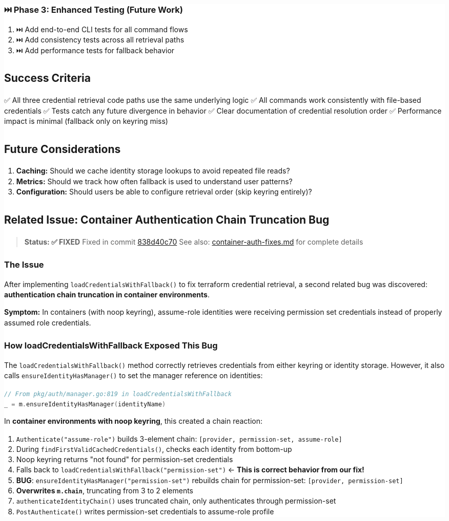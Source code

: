 ### ⏭️ Phase 3: Enhanced Testing (Future Work)
1. ⏭️ Add end-to-end CLI tests for all command flows
2. ⏭️ Add consistency tests across all retrieval paths
3. ⏭️ Add performance tests for fallback behavior

## Success Criteria

✅ All three credential retrieval code paths use the same underlying logic
✅ All commands work consistently with file-based credentials
✅ Tests catch any future divergence in behavior
✅ Clear documentation of credential resolution order
✅ Performance impact is minimal (fallback only on keyring miss)

## Future Considerations

1. **Caching:** Should we cache identity storage lookups to avoid repeated file reads?
2. **Metrics:** Should we track how often fallback is used to understand user patterns?
3. **Configuration:** Should users be able to configure retrieval order (skip keyring entirely)?

## Related Issue: Container Authentication Chain Truncation Bug

> **Status: ✅ FIXED**
> Fixed in commit [838d40c70](https://github.com/cloudposse/atmos/commit/838d40c70)
> See also: [container-auth-fixes.md](./container-auth-fixes.md) for complete details

### The Issue

After implementing `loadCredentialsWithFallback()` to fix terraform credential retrieval, a second related bug was discovered: **authentication chain truncation in container environments**.

**Symptom:** In containers (with noop keyring), assume-role identities were receiving permission set credentials instead of properly assumed role credentials.

### How loadCredentialsWithFallback Exposed This Bug

The `loadCredentialsWithFallback()` method correctly retrieves credentials from either keyring or identity storage. However, it also calls `ensureIdentityHasManager()` to set the manager reference on identities:

```go
// From pkg/auth/manager.go:819 in loadCredentialsWithFallback
_ = m.ensureIdentityHasManager(identityName)
```

In **container environments with noop keyring**, this created a chain reaction:

1. `Authenticate("assume-role")` builds 3-element chain: `[provider, permission-set, assume-role]`
2. During `findFirstValidCachedCredentials()`, checks each identity from bottom-up
3. Noop keyring returns "not found" for permission-set credentials
4. Falls back to `loadCredentialsWithFallback("permission-set")` ← **This is correct behavior from our fix!**
5. **BUG**: `ensureIdentityHasManager("permission-set")` rebuilds chain for permission-set: `[provider, permission-set]`
6. **Overwrites `m.chain`**, truncating from 3 to 2 elements
7. `authenticateIdentityChain()` uses truncated chain, only authenticates through permission-set
8. `PostAuthenticate()` writes permission-set credentials to assume-role profile
